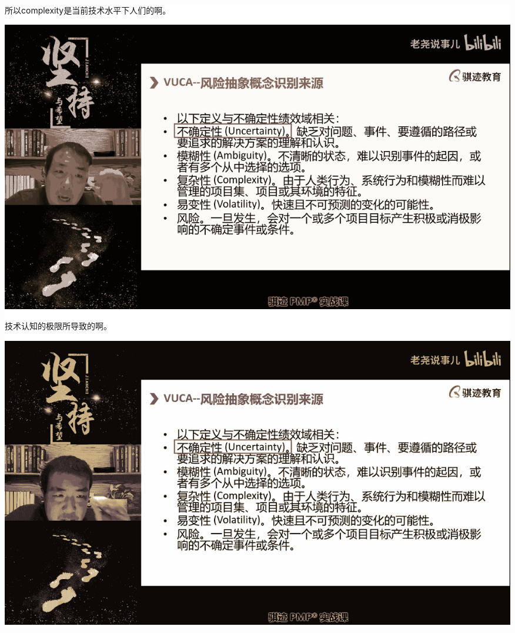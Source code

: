 所以complexity是当前技术水平下人们的啊。

![](img/38b2fd5a1fa295d033fd4f59b20c3c4f_209.png)

技术认知的极限所导致的啊。

![](img/38b2fd5a1fa295d033fd4f59b20c3c4f_211.png)
